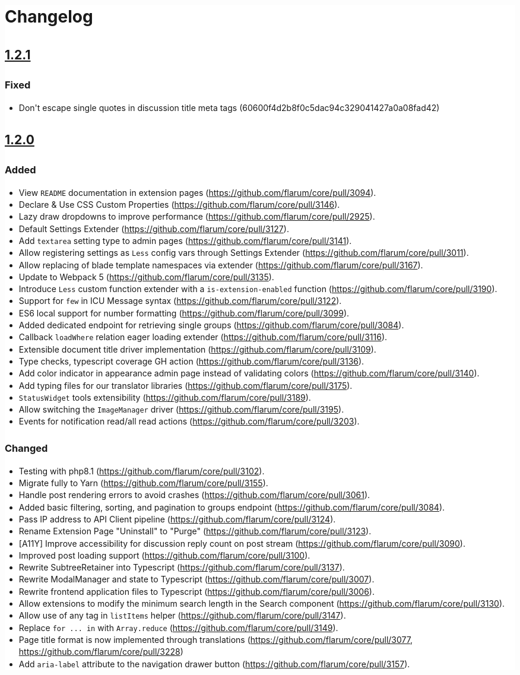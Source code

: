 # Changelog

## [1.2.1](https://github.com/flarum/core/compare/v1.2.0...v1.2.1)

### Fixed
- Don't escape single quotes in discussion title meta tags (60600f4d2b8f0c5dac94c329041427a0a08fad42)

## [1.2.0](https://github.com/flarum/core/compare/v1.1.1...v1.2.0)

### Added
- View `README` documentation in extension pages (https://github.com/flarum/core/pull/3094).
- Declare & Use CSS Custom Properties (https://github.com/flarum/core/pull/3146).
- Lazy draw dropdowns to improve performance (https://github.com/flarum/core/pull/2925).
- Default Settings Extender (https://github.com/flarum/core/pull/3127).
- Add `textarea` setting type to admin pages (https://github.com/flarum/core/pull/3141).
- Allow registering settings as `Less` config vars through Settings Extender (https://github.com/flarum/core/pull/3011).
- Allow replacing of blade template namespaces via extender (https://github.com/flarum/core/pull/3167).
- Update to Webpack 5 (https://github.com/flarum/core/pull/3135).
- Introduce `Less` custom function extender with a `is-extension-enabled` function (https://github.com/flarum/core/pull/3190).
- Support for `few` in ICU Message syntax (https://github.com/flarum/core/pull/3122).
- ES6 local support for number formatting (https://github.com/flarum/core/pull/3099).
- Added dedicated endpoint for retrieving single groups (https://github.com/flarum/core/pull/3084).
- Callback `loadWhere` relation eager loading extender (https://github.com/flarum/core/pull/3116).
- Extensible document title driver implementation (https://github.com/flarum/core/pull/3109).
- Type checks, typescript coverage GH action (https://github.com/flarum/core/pull/3136).
- Add color indicator in appearance admin page instead of validating colors (https://github.com/flarum/core/pull/3140).
- Add typing files for our translator libraries (https://github.com/flarum/core/pull/3175).
- `StatusWidget` tools extensibility (https://github.com/flarum/core/pull/3189).
- Allow switching the `ImageManager` driver (https://github.com/flarum/core/pull/3195).
- Events for notification read/all read actions (https://github.com/flarum/core/pull/3203).

### Changed
- Testing with php8.1 (https://github.com/flarum/core/pull/3102).
- Migrate fully to Yarn (https://github.com/flarum/core/pull/3155).
- Handle post rendering errors to avoid crashes (https://github.com/flarum/core/pull/3061).
- Added basic filtering, sorting, and pagination to groups endpoint (https://github.com/flarum/core/pull/3084).
- Pass IP address to API Client pipeline (https://github.com/flarum/core/pull/3124).
- Rename Extension Page "Uninstall" to "Purge" (https://github.com/flarum/core/pull/3123).
- [A11Y] Improve accessibility for discussion reply count on post stream (https://github.com/flarum/core/pull/3090).
- Improved post loading support (https://github.com/flarum/core/pull/3100).
- Rewrite SubtreeRetainer into Typescript (https://github.com/flarum/core/pull/3137).
- Rewrite ModalManager and state to Typescript (https://github.com/flarum/core/pull/3007).
- Rewrite frontend application files to Typescript (https://github.com/flarum/core/pull/3006).
- Allow extensions to modify the minimum search length in the Search component (https://github.com/flarum/core/pull/3130).
- Allow use of any tag in `listItems` helper (https://github.com/flarum/core/pull/3147).
- Replace `for ... in` with `Array.reduce` (https://github.com/flarum/core/pull/3149).
- Page title format is now implemented through translations (https://github.com/flarum/core/pull/3077, https://github.com/flarum/core/pull/3228)
- Add `aria-label` attribute to the navigation drawer button (https://github.com/flarum/core/pull/3157).